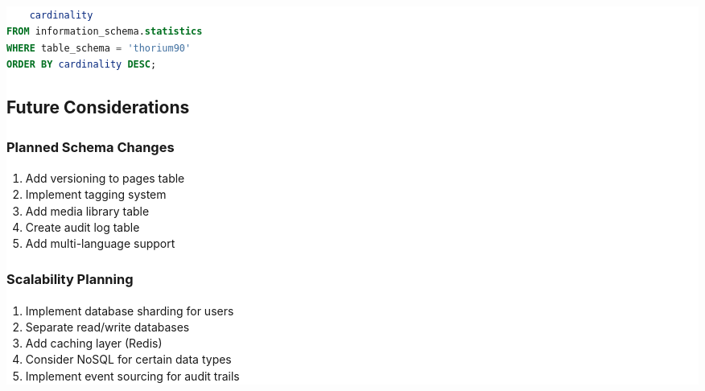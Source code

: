 ```sql
    cardinality
FROM information_schema.statistics
WHERE table_schema = 'thorium90'
ORDER BY cardinality DESC;
```

## Future Considerations

### Planned Schema Changes
1. Add versioning to pages table
2. Implement tagging system
3. Add media library table
4. Create audit log table
5. Add multi-language support

### Scalability Planning
1. Implement database sharding for users
2. Separate read/write databases
3. Add caching layer (Redis)
4. Consider NoSQL for certain data types
5. Implement event sourcing for audit trails
